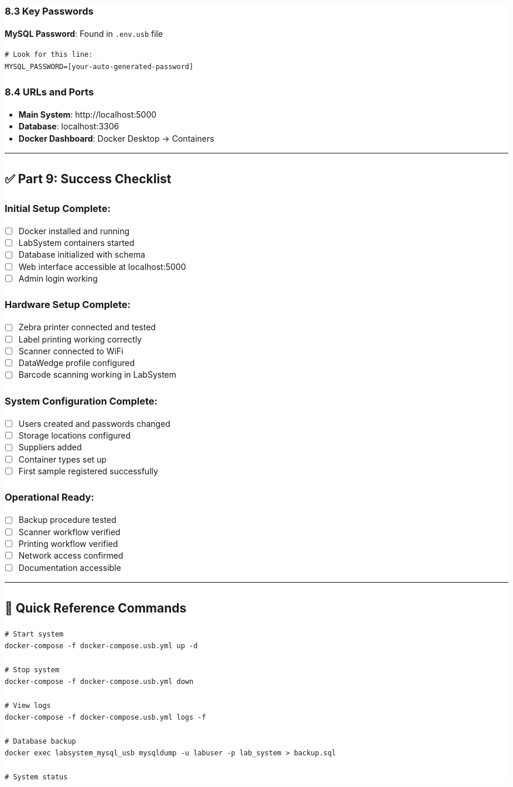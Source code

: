 ### 8.3 Key Passwords
**MySQL Password**: Found in `.env.usb` file
```
# Look for this line:
MYSQL_PASSWORD=[your-auto-generated-password]
```

### 8.4 URLs and Ports
- **Main System**: http://localhost:5000
- **Database**: localhost:3306
- **Docker Dashboard**: Docker Desktop → Containers

---

## ✅ **Part 9: Success Checklist**

### Initial Setup Complete:
- [ ] Docker installed and running
- [ ] LabSystem containers started
- [ ] Database initialized with schema
- [ ] Web interface accessible at localhost:5000
- [ ] Admin login working

### Hardware Setup Complete:
- [ ] Zebra printer connected and tested
- [ ] Label printing working correctly
- [ ] Scanner connected to WiFi
- [ ] DataWedge profile configured
- [ ] Barcode scanning working in LabSystem

### System Configuration Complete:
- [ ] Users created and passwords changed
- [ ] Storage locations configured
- [ ] Suppliers added
- [ ] Container types set up
- [ ] First sample registered successfully

### Operational Ready:
- [ ] Backup procedure tested
- [ ] Scanner workflow verified
- [ ] Printing workflow verified
- [ ] Network access confirmed
- [ ] Documentation accessible

---

## 🎯 **Quick Reference Commands**

```batch
# Start system
docker-compose -f docker-compose.usb.yml up -d

# Stop system
docker-compose -f docker-compose.usb.yml down

# View logs
docker-compose -f docker-compose.usb.yml logs -f

# Database backup
docker exec labsystem_mysql_usb mysqldump -u labuser -p lab_system > backup.sql

# System status
```